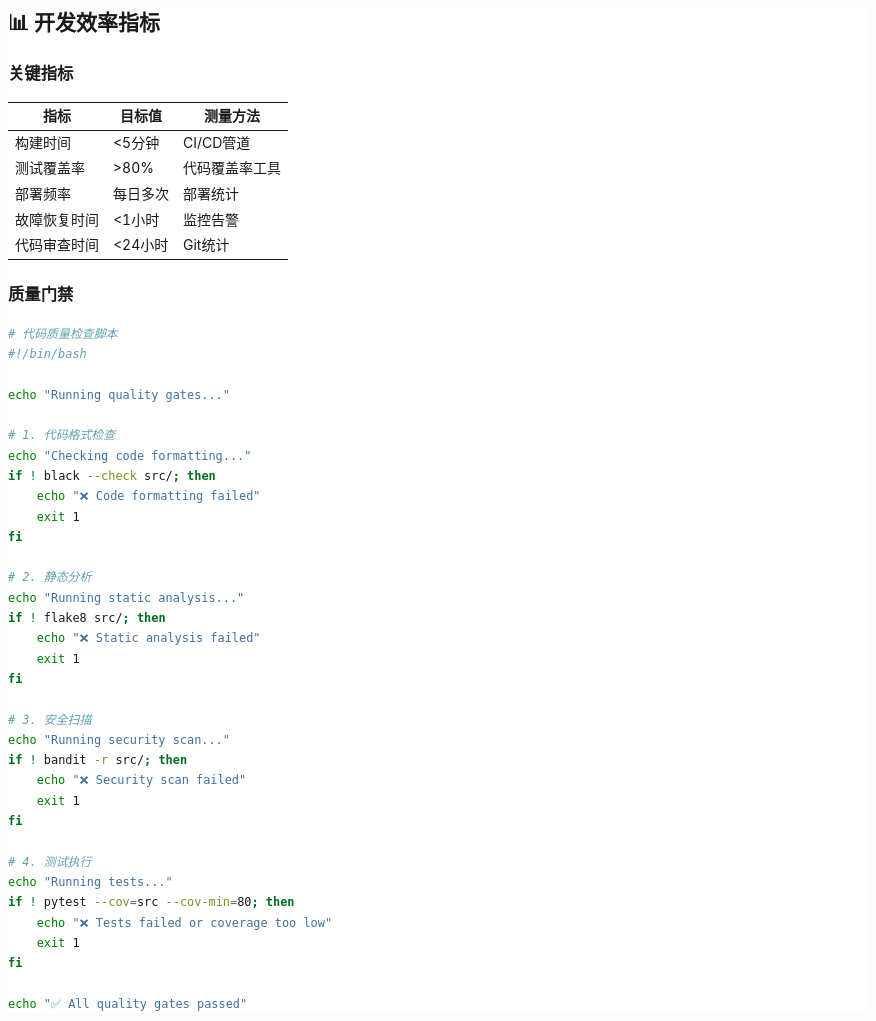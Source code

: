 ## 📊 开发效率指标

### 关键指标
| 指标 | 目标值 | 测量方法 |
|------|--------|----------|
| 构建时间 | <5分钟 | CI/CD管道 |
| 测试覆盖率 | >80% | 代码覆盖率工具 |
| 部署频率 | 每日多次 | 部署统计 |
| 故障恢复时间 | <1小时 | 监控告警 |
| 代码审查时间 | <24小时 | Git统计 |

### 质量门禁
```bash
# 代码质量检查脚本
#!/bin/bash

echo "Running quality gates..."

# 1. 代码格式检查
echo "Checking code formatting..."
if ! black --check src/; then
    echo "❌ Code formatting failed"
    exit 1
fi

# 2. 静态分析
echo "Running static analysis..."
if ! flake8 src/; then
    echo "❌ Static analysis failed"  
    exit 1
fi

# 3. 安全扫描
echo "Running security scan..."
if ! bandit -r src/; then
    echo "❌ Security scan failed"
    exit 1
fi

# 4. 测试执行
echo "Running tests..."
if ! pytest --cov=src --cov-min=80; then
    echo "❌ Tests failed or coverage too low"
    exit 1
fi

echo "✅ All quality gates passed"
```
